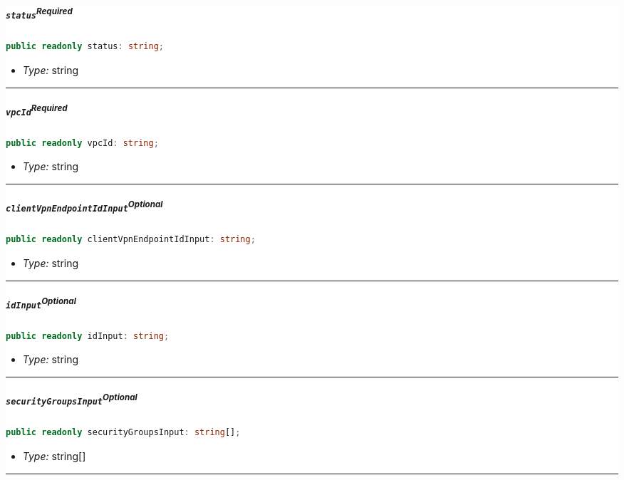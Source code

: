 ##### `status`<sup>Required</sup> <a name="status" id="@cdktf/aws-cdk.ec2ClientVpnNetworkAssociation.Ec2ClientVpnNetworkAssociation.property.status"></a>

```typescript
public readonly status: string;
```

- *Type:* string

---

##### `vpcId`<sup>Required</sup> <a name="vpcId" id="@cdktf/aws-cdk.ec2ClientVpnNetworkAssociation.Ec2ClientVpnNetworkAssociation.property.vpcId"></a>

```typescript
public readonly vpcId: string;
```

- *Type:* string

---

##### `clientVpnEndpointIdInput`<sup>Optional</sup> <a name="clientVpnEndpointIdInput" id="@cdktf/aws-cdk.ec2ClientVpnNetworkAssociation.Ec2ClientVpnNetworkAssociation.property.clientVpnEndpointIdInput"></a>

```typescript
public readonly clientVpnEndpointIdInput: string;
```

- *Type:* string

---

##### `idInput`<sup>Optional</sup> <a name="idInput" id="@cdktf/aws-cdk.ec2ClientVpnNetworkAssociation.Ec2ClientVpnNetworkAssociation.property.idInput"></a>

```typescript
public readonly idInput: string;
```

- *Type:* string

---

##### `securityGroupsInput`<sup>Optional</sup> <a name="securityGroupsInput" id="@cdktf/aws-cdk.ec2ClientVpnNetworkAssociation.Ec2ClientVpnNetworkAssociation.property.securityGroupsInput"></a>

```typescript
public readonly securityGroupsInput: string[];
```

- *Type:* string[]

---